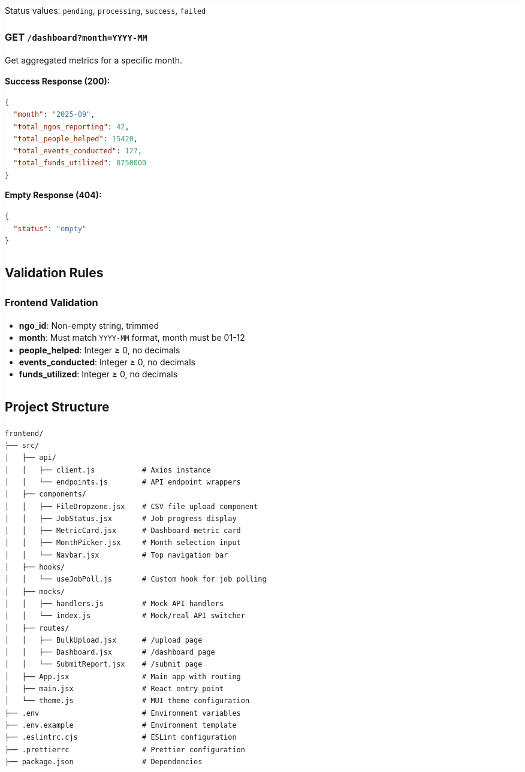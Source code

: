 Status values: `pending`, `processing`, `success`, `failed`

### GET `/dashboard?month=YYYY-MM`

Get aggregated metrics for a specific month.

**Success Response (200):**
```json
{
  "month": "2025-09",
  "total_ngos_reporting": 42,
  "total_people_helped": 15420,
  "total_events_conducted": 127,
  "total_funds_utilized": 8750000
}
```

**Empty Response (404):**
```json
{
  "status": "empty"
}
```

## Validation Rules

### Frontend Validation

- **ngo_id**: Non-empty string, trimmed
- **month**: Must match `YYYY-MM` format, month must be 01-12
- **people_helped**: Integer ≥ 0, no decimals
- **events_conducted**: Integer ≥ 0, no decimals
- **funds_utilized**: Integer ≥ 0, no decimals

## Project Structure

```
frontend/
├── src/
│   ├── api/
│   │   ├── client.js           # Axios instance
│   │   └── endpoints.js        # API endpoint wrappers
│   ├── components/
│   │   ├── FileDropzone.jsx    # CSV file upload component
│   │   ├── JobStatus.jsx       # Job progress display
│   │   ├── MetricCard.jsx      # Dashboard metric card
│   │   ├── MonthPicker.jsx     # Month selection input
│   │   └── Navbar.jsx          # Top navigation bar
│   ├── hooks/
│   │   └── useJobPoll.js       # Custom hook for job polling
│   ├── mocks/
│   │   ├── handlers.js         # Mock API handlers
│   │   └── index.js            # Mock/real API switcher
│   ├── routes/
│   │   ├── BulkUpload.jsx      # /upload page
│   │   ├── Dashboard.jsx       # /dashboard page
│   │   └── SubmitReport.jsx    # /submit page
│   ├── App.jsx                 # Main app with routing
│   ├── main.jsx                # React entry point
│   └── theme.js                # MUI theme configuration
├── .env                        # Environment variables
├── .env.example                # Environment template
├── .eslintrc.cjs               # ESLint configuration
├── .prettierrc                 # Prettier configuration
├── package.json                # Dependencies
```